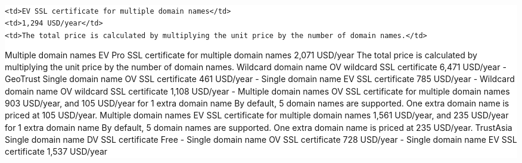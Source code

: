 	<td>EV SSL certificate for multiple domain names</td>
	<td>1,294 USD/year</td>
	<td>The total price is calculated by multiplying the unit price by the number of domain names.</td>
</tr>
<tr>
	<td>Multiple domain names</td>
	<td>EV Pro SSL certificate for multiple domain names</td>
	<td>2,071 USD/year</td>
	<td>The total price is calculated by multiplying the unit price by the number of domain names.</td>
</tr>
<tr>
	<td>Wildcard domain name</td>
	<td>OV wildcard SSL certificate</td>
	<td>6,471 USD/year</td>
	<td>-</td>
</tr>
<tr>
	<td rowspan="5">GeoTrust</td>
	<td>Single domain name</td>
	<td>OV SSL certificate</td>
	<td>461 USD/year</td>
	<td>-</td>
</tr>
<tr>
	<td>Single domain name</td>
	<td>EV SSL certificate</td>
	<td>785 USD/year</td>
	<td>-</td>
</tr>
<tr>
	<td>Wildcard domain name</td>
	<td>OV wildcard SSL certificate</td>
	<td>1,108 USD/year</td>
	<td>-</td>
</tr>
<tr>
	<td>Multiple domain names</td>
	<td>OV SSL certificate for multiple domain names</td>
	<td>903 USD/year, and 105 USD/year for 1 extra domain name</td>
	<td>By default, 5 domain names are supported. One extra domain name is priced at 105 USD/year.</td>
</tr>
<tr>
	<td>Multiple domain names</td>
	<td>EV SSL certificate for multiple domain names</td>
	<td>1,561 USD/year, and 235 USD/year for 1 extra domain name</td>
	<td>By default, 5 domain names are supported. One extra domain name is priced at 235 USD/year.</td>
</tr>
<tr>
	<td rowspan="9">TrustAsia</td>
	<td>Single domain name</td>
	<td>DV SSL certificate</td>
	<td>Free</td>
	<td>-</td>
</tr>
<tr>
	<td>Single domain name</td>
	<td>OV SSL certificate</td>
	<td>728 USD/year</td>
	<td>-</td>
</tr>
<tr>
	<td>Single domain name</td>
	<td>EV SSL certificate</td>
	<td>1,537 USD/year</td>